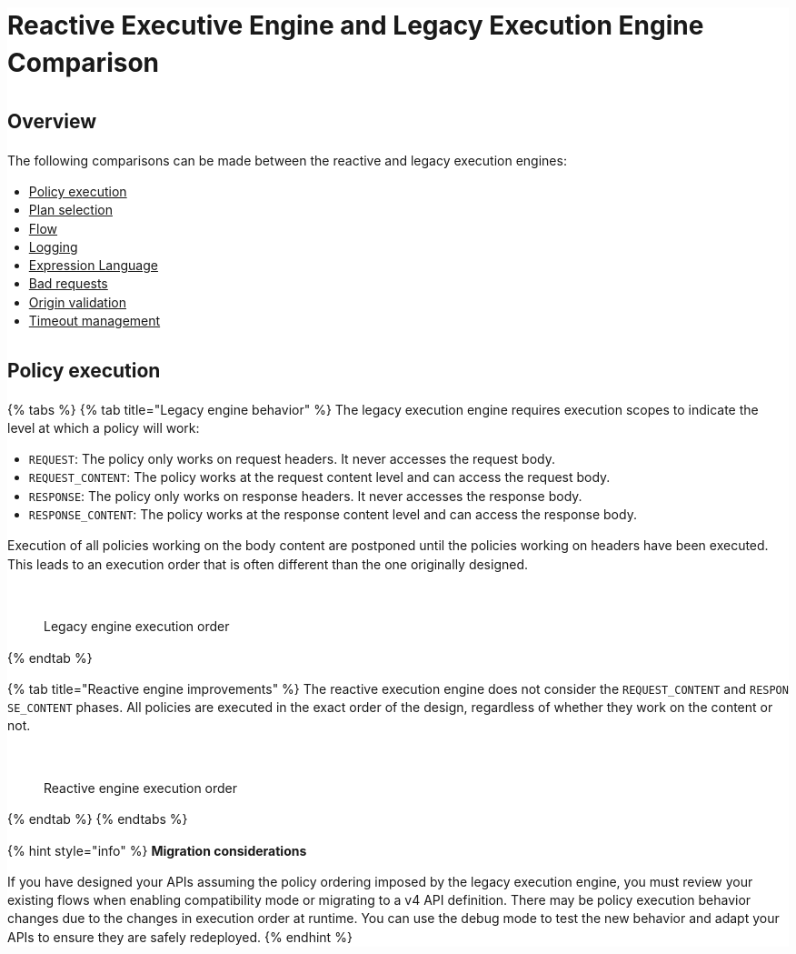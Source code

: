 # Reactive Executive Engine and Legacy Execution Engine Comparison

## Overview

The following comparisons can be made between the reactive and legacy execution engines:

* [Policy execution](engine-comparisons.md#policy-execution)
* [Plan selection](engine-comparisons.md#plan-selection)
* [Flow](engine-comparisons.md#flow)
* [Logging](engine-comparisons.md#logging)
* [Expression Language](engine-comparisons.md#expression-language)
* [Bad requests](engine-comparisons.md#bad-requests)
* [Origin validation](engine-comparisons.md#origin-validation)
* [Timeout management](engine-comparisons.md#timeout-management)

## Policy execution

{% tabs %}
{% tab title="Legacy engine behavior" %}
The legacy execution engine requires execution scopes to indicate the level at which a policy will work:

* `REQUEST`: The policy only works on request headers. It never accesses the request body.
* `REQUEST_CONTENT`: The policy works at the request content level and can access the request body.
* `RESPONSE`: The policy only works on response headers. It never accesses the response body.
* `RESPONSE_CONTENT`: The policy works at the response content level and can access the response body.

Execution of all policies working on the body content are postponed until the policies working on headers have been executed. This leads to an execution order that is often different than the one originally designed.

<figure><img src="https://docs.gravitee.io/images/apim/3.x/event-native/event-native-api-management-execution-scopes-1.png" alt=""><figcaption><p>Legacy engine execution order</p></figcaption></figure>
{% endtab %}

{% tab title="Reactive engine improvements" %}
The reactive execution engine does not consider the `REQUEST_CONTENT` and `RESPONSE_CONTENT` phases. All policies are executed in the exact order of the design, regardless of whether they work on the content or not.

<figure><img src="https://docs.gravitee.io/images/apim/3.x/event-native/event-native-api-management-execution-scopes-2.png" alt=""><figcaption><p>Reactive engine execution order</p></figcaption></figure>
{% endtab %}
{% endtabs %}

{% hint style="info" %}
**Migration considerations**

If you have designed your APIs assuming the policy ordering imposed by the legacy execution engine, you must review your existing flows when enabling compatibility mode or migrating to a v4 API definition. There may be policy execution behavior changes due to the changes in execution order at runtime. You can use the debug mode to test the new behavior and adapt your APIs to ensure they are safely redeployed.
{% endhint %}
